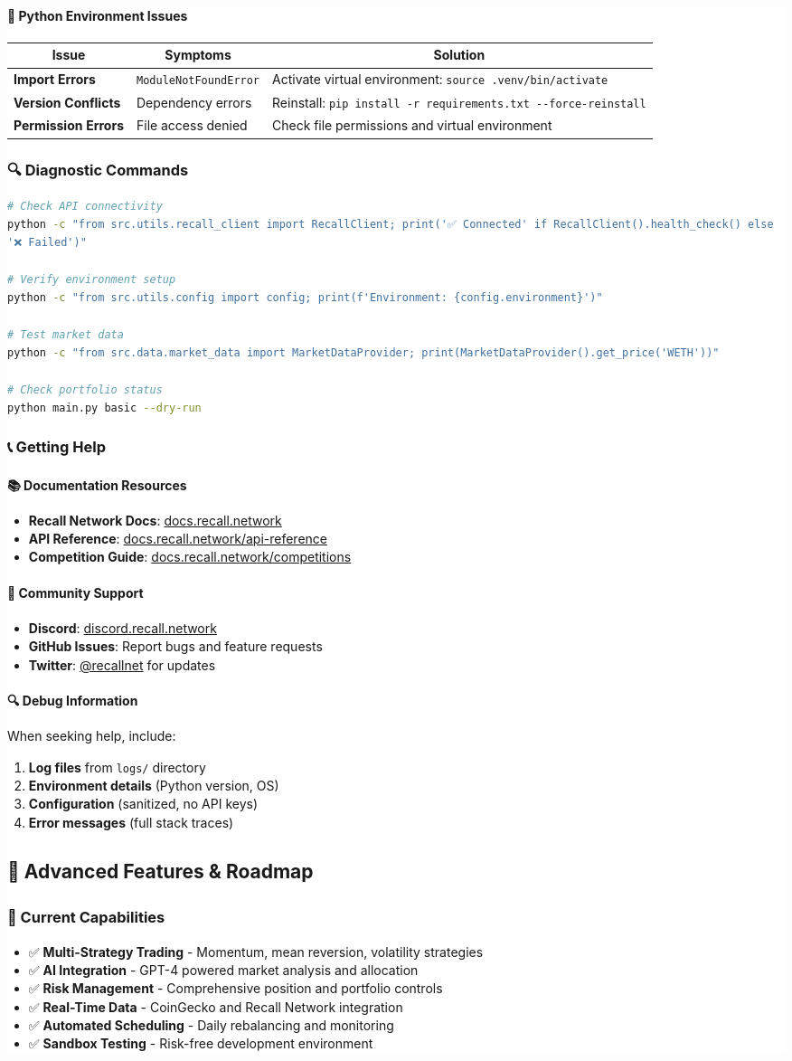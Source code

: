 #### 🐍 Python Environment Issues
| Issue | Symptoms | Solution |
|-------|----------|----------|
| **Import Errors** | `ModuleNotFoundError` | Activate virtual environment: `source .venv/bin/activate` |
| **Version Conflicts** | Dependency errors | Reinstall: `pip install -r requirements.txt --force-reinstall` |
| **Permission Errors** | File access denied | Check file permissions and virtual environment |

### 🔍 Diagnostic Commands

```bash
# Check API connectivity
python -c "from src.utils.recall_client import RecallClient; print('✅ Connected' if RecallClient().health_check() else '❌ Failed')"

# Verify environment setup
python -c "from src.utils.config import config; print(f'Environment: {config.environment}')"

# Test market data
python -c "from src.data.market_data import MarketDataProvider; print(MarketDataProvider().get_price('WETH'))"

# Check portfolio status
python main.py basic --dry-run
```

### 📞 Getting Help

#### 📚 Documentation Resources
- **Recall Network Docs**: [docs.recall.network](https://docs.recall.network)
- **API Reference**: [docs.recall.network/api-reference](https://docs.recall.network/api-reference)
- **Competition Guide**: [docs.recall.network/competitions](https://docs.recall.network/competitions)

#### 🤝 Community Support
- **Discord**: [discord.recall.network](http://discord.recall.network)
- **GitHub Issues**: Report bugs and feature requests
- **Twitter**: [@recallnet](https://x.com/recallnet) for updates

#### 🔍 Debug Information
When seeking help, include:
1. **Log files** from `logs/` directory
2. **Environment details** (Python version, OS)
3. **Configuration** (sanitized, no API keys)
4. **Error messages** (full stack traces)

## 🚀 Advanced Features & Roadmap

### 🎯 Current Capabilities
- ✅ **Multi-Strategy Trading** - Momentum, mean reversion, volatility strategies
- ✅ **AI Integration** - GPT-4 powered market analysis and allocation
- ✅ **Risk Management** - Comprehensive position and portfolio controls
- ✅ **Real-Time Data** - CoinGecko and Recall Network integration
- ✅ **Automated Scheduling** - Daily rebalancing and monitoring
- ✅ **Sandbox Testing** - Risk-free development environment
